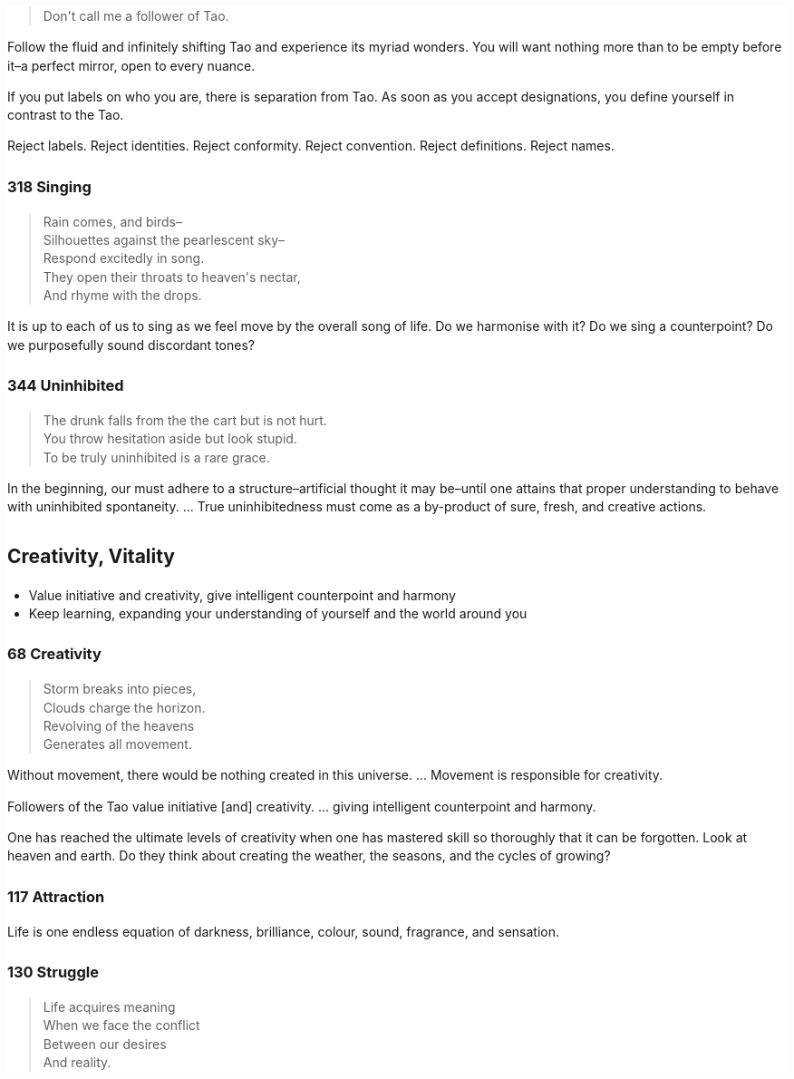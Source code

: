 > Don't call me a follower of Tao.

Follow the fluid and infinitely shifting Tao and experience its myriad wonders. You will want nothing more than to be empty before it–a perfect mirror, open to every nuance.

If you put labels on who you are, there is separation from Tao. As soon as you accept designations, you define yourself in contrast to the Tao.

Reject labels. Reject identities. Reject conformity. Reject convention. Reject definitions. Reject names.

### 318 Singing

> Rain comes, and birds–<br>Silhouettes against the pearlescent sky–<br>Respond excitedly in song.<br>They open their throats to heaven's nectar,<br>And rhyme with the drops.

It is up to each of us to sing as we feel move by the overall song of life. Do we harmonise with it? Do we sing a counterpoint? Do we purposefully sound discordant tones?

### 344 Uninhibited

> The drunk falls from the the cart but is not hurt.<br>You throw hesitation aside but look stupid.<br>To be truly uninhibited is a rare grace.

In the beginning, our must adhere to a structure–artificial thought it may be–until one attains that proper understanding to behave with uninhibited spontaneity. ... True uninhibitedness must come as a by-product of sure, fresh, and creative actions.

## Creativity, Vitality

- Value initiative and creativity, give intelligent counterpoint and harmony
- Keep learning, expanding your understanding of yourself and the world around you

### 68 Creativity

> Storm breaks into pieces,<br>Clouds charge the horizon.<br>Revolving of the heavens<br>Generates all movement.

Without movement, there would be nothing created in this universe.  ... Movement is responsible for creativity.

Followers of the Tao value initiative [and] creativity.  ... giving intelligent counterpoint and harmony.

One has reached the ultimate levels of creativity when one has mastered skill so thoroughly that it can be forgotten. Look at heaven and earth. Do they think about creating the weather, the seasons, and the cycles of growing?

### 117 Attraction

Life is one endless equation of darkness, brilliance, colour, sound, fragrance, and sensation.

### 130 Struggle

> Life acquires meaning<br>When we face the conflict<br>Between our desires<br>And reality.
